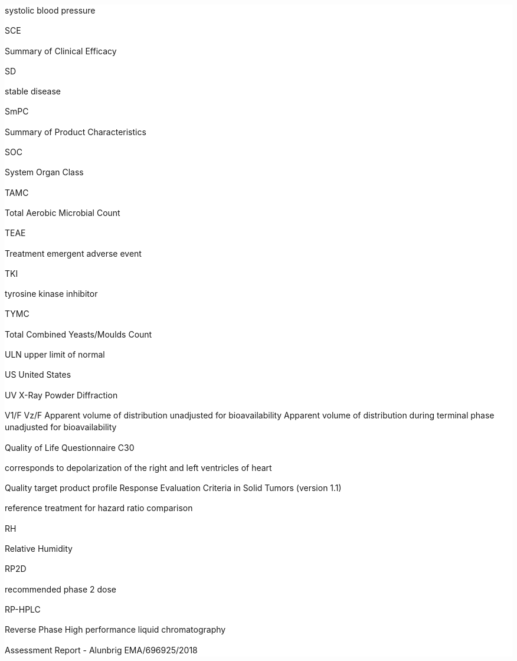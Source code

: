 systolic blood pressure

SCE

Summary of Clinical Efficacy

SD

stable disease

SmPC

Summary of Product Characteristics

SOC

System Organ Class

TAMC

Total Aerobic Microbial Count

TEAE

Treatment emergent adverse event

TKI

tyrosine kinase inhibitor

TYMC

Total Combined Yeasts/Moulds Count

ULN upper limit of normal

US United States

UV X-Ray Powder Diffraction

V1/F Vz/F Apparent volume of distribution unadjusted for bioavailability Apparent volume of distribution during terminal phase unadjusted for bioavailability

Quality of Life Questionnaire C30

corresponds to depolarization of the right and left ventricles of heart

Quality target product profile Response Evaluation Criteria in Solid Tumors (version 1.1)

reference treatment for hazard ratio comparison

RH

Relative Humidity

RP2D

recommended phase 2 dose

RP-HPLC

Reverse Phase High performance liquid chromatography

Assessment Report - Alunbrig EMA/696925/2018
